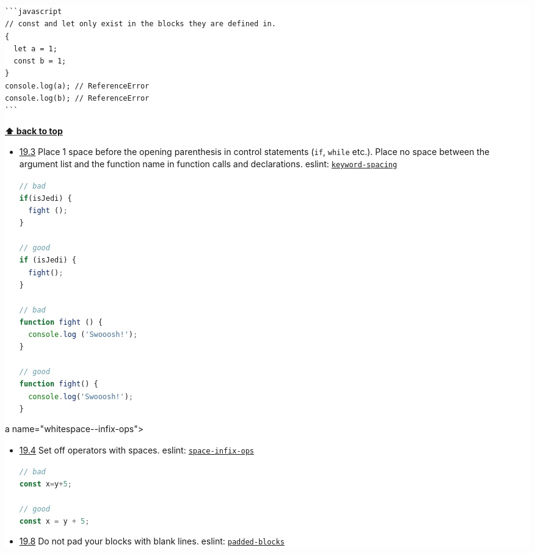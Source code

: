     ```javascript
    // const and let only exist in the blocks they are defined in.
    {
      let a = 1;
      const b = 1;
    }
    console.log(a); // ReferenceError
    console.log(b); // ReferenceError
    ```

**[⬆ back to top](#table-of-contents)**

<a name="whitespace--around-keywords"></a><a name="18.3"></a>
  - [19.3](#whitespace--around-keywords) Place 1 space before the opening parenthesis in control statements (`if`, `while` etc.). Place no space between the argument list and the function name in function calls and declarations. eslint: [`keyword-spacing`](https://eslint.org/docs/rules/keyword-spacing.html)

    ```javascript
    // bad
    if(isJedi) {
      fight ();
    }

    // good
    if (isJedi) {
      fight();
    }

    // bad
    function fight () {
      console.log ('Swooosh!');
    }

    // good
    function fight() {
      console.log('Swooosh!');
    }
    ```

a name="whitespace--infix-ops"></a><a name="18.4"></a>
  - [19.4](#whitespace--infix-ops) Set off operators with spaces. eslint: [`space-infix-ops`](https://eslint.org/docs/rules/space-infix-ops.html)

    ```javascript
    // bad
    const x=y+5;

    // good
    const x = y + 5;
    ```

<a name="whitespace--padded-blocks"></a><a name="18.8"></a>
  - [19.8](#whitespace--padded-blocks) Do not pad your blocks with blank lines. eslint: [`padded-blocks`](https://eslint.org/docs/rules/padded-blocks.html)
